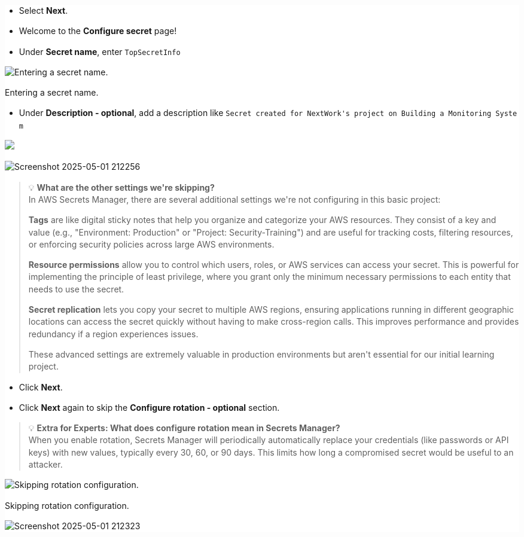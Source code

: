   

-   Select **Next**.
    
-   Welcome to the **Configure secret** page!
    
-   Under **Secret name**, enter `TopSecretInfo`
    

![Entering a secret name.](https://learn.nextwork.org/projects/static/aws-security-monitoring/screenshot-6.png)

Entering a secret name.

  

-   Under **Description - optional**, add a description like `Secret created for NextWork's project on Building a Monitoring System`
    

![](https://learn.nextwork.org/projects/static/aws-security-monitoring/new-4.png)

  ![Screenshot 2025-05-01 212256](https://github.com/user-attachments/assets/c14e7ed1-9d13-429b-8aac-545c9356d49b)

> 💡 **What are the other settings we're skipping?**  
> In AWS Secrets Manager, there are several additional settings we're not configuring in this basic project:
> 
> **Tags** are like digital sticky notes that help you organize and categorize your AWS resources. They consist of a key and value (e.g., "Environment: Production" or "Project: Security-Training") and are useful for tracking costs, filtering resources, or enforcing security policies across large AWS environments.
> 
> **Resource permissions** allow you to control which users, roles, or AWS services can access your secret. This is powerful for implementing the principle of least privilege, where you grant only the minimum necessary permissions to each entity that needs to use the secret.
> 
> **Secret replication** lets you copy your secret to multiple AWS regions, ensuring applications running in different geographic locations can access the secret quickly without having to make cross-region calls. This improves performance and provides redundancy if a region experiences issues.
> 
> These advanced settings are extremely valuable in production environments but aren't essential for our initial learning project.

-   Click **Next**.
    
-   Click **Next** again to skip the **Configure rotation - optional** section.
    

> 💡 **Extra for Experts: What does configure rotation mean in Secrets Manager?**  
> When you enable rotation, Secrets Manager will periodically automatically replace your credentials (like passwords or API keys) with new values, typically every 30, 60, or 90 days. This limits how long a compromised secret would be useful to an attacker.

![Skipping rotation configuration.](https://learn.nextwork.org/projects/static/aws-security-monitoring/screenshot-10.png)

Skipping rotation configuration.

![Screenshot 2025-05-01 212323](https://github.com/user-attachments/assets/ebaa4746-83de-44bd-83c9-98d5c77d69ec)  
